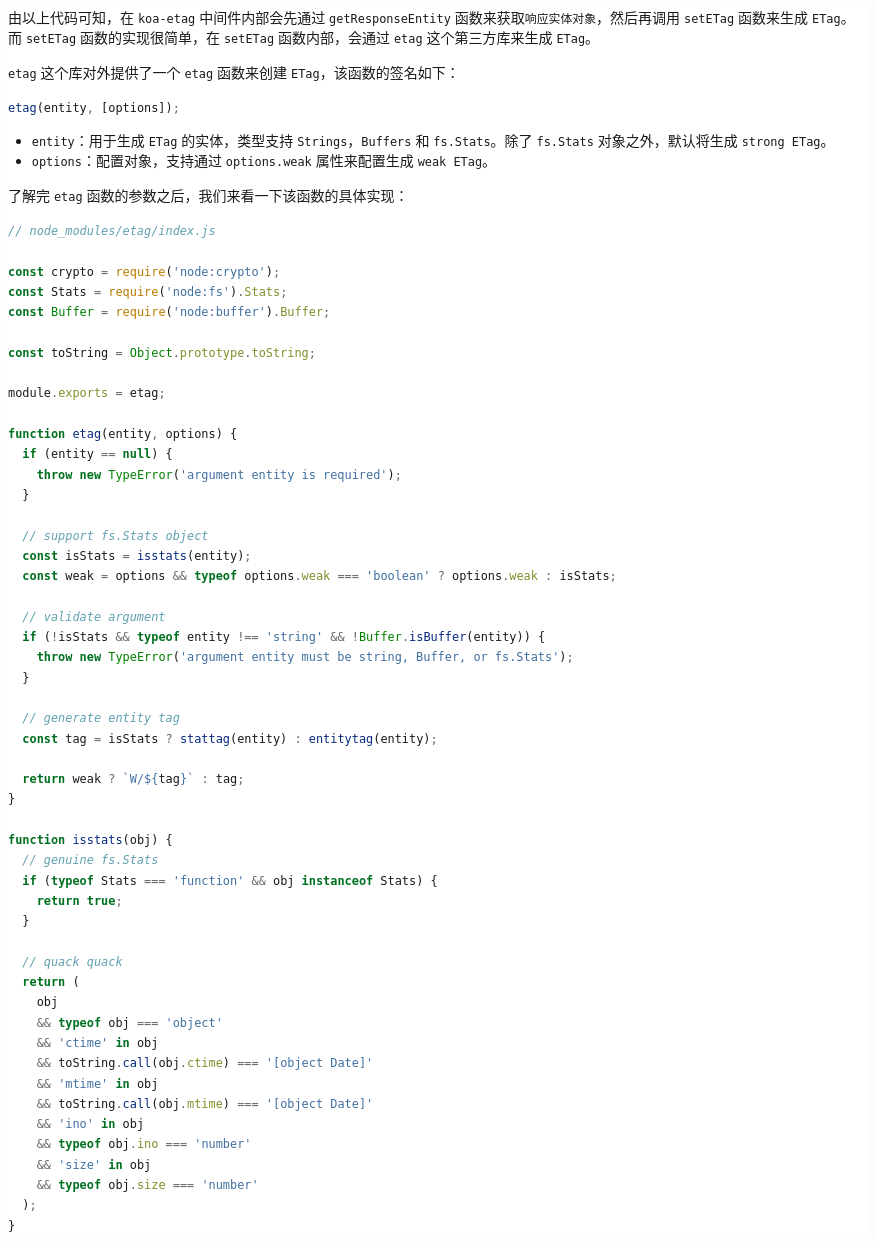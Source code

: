 由以上代码可知，在 `koa-etag` 中间件内部会先通过 `getResponseEntity` 函数来获取`响应实体对象`，然后再调用 `setETag` 函数来生成 `ETag`。
而 `setETag` 函数的实现很简单，在 `setETag` 函数内部，会通过 `etag` 这个第三方库来生成 `ETag`。

`etag` 这个库对外提供了一个 `etag` 函数来创建 `ETag`，该函数的签名如下：

```js
etag(entity, [options]);
```

- `entity`：用于生成 `ETag` 的实体，类型支持 `Strings`，`Buffers` 和 `fs.Stats`。除了 `fs.Stats` 对象之外，默认将生成 `strong ETag`。
- `options`：配置对象，支持通过 `options.weak` 属性来配置生成 `weak ETag`。

了解完 `etag` 函数的参数之后，我们来看一下该函数的具体实现：

```js
// node_modules/etag/index.js

const crypto = require('node:crypto');
const Stats = require('node:fs').Stats;
const Buffer = require('node:buffer').Buffer;

const toString = Object.prototype.toString;

module.exports = etag;

function etag(entity, options) {
  if (entity == null) {
    throw new TypeError('argument entity is required');
  }

  // support fs.Stats object
  const isStats = isstats(entity);
  const weak = options && typeof options.weak === 'boolean' ? options.weak : isStats;

  // validate argument
  if (!isStats && typeof entity !== 'string' && !Buffer.isBuffer(entity)) {
    throw new TypeError('argument entity must be string, Buffer, or fs.Stats');
  }

  // generate entity tag
  const tag = isStats ? stattag(entity) : entitytag(entity);

  return weak ? `W/${tag}` : tag;
}

function isstats(obj) {
  // genuine fs.Stats
  if (typeof Stats === 'function' && obj instanceof Stats) {
    return true;
  }

  // quack quack
  return (
    obj
    && typeof obj === 'object'
    && 'ctime' in obj
    && toString.call(obj.ctime) === '[object Date]'
    && 'mtime' in obj
    && toString.call(obj.mtime) === '[object Date]'
    && 'ino' in obj
    && typeof obj.ino === 'number'
    && 'size' in obj
    && typeof obj.size === 'number'
  );
}
```